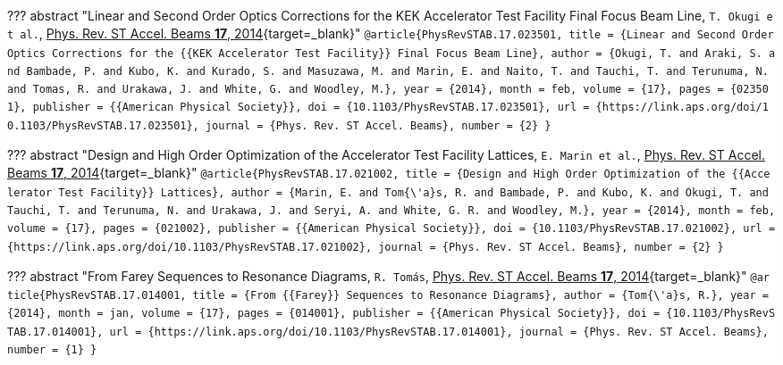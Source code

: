 ??? abstract "Linear and Second Order Optics Corrections for the KEK Accelerator Test Facility Final Focus Beam Line, `T. Okugi et al.`, [Phys. Rev. ST Accel. Beams **17**, 2014](https://link.aps.org/doi/10.1103/PhysRevSTAB.17.023501){target=_blank}"
    ```
    @article{PhysRevSTAB.17.023501,
      title = {Linear and Second Order Optics Corrections for the {{KEK Accelerator Test Facility}} Final Focus Beam Line},
      author = {Okugi, T. and Araki, S. and Bambade, P. and Kubo, K. and Kurado, S. and Masuzawa, M. and Marin, E. and Naito, T. and Tauchi, T. and Terunuma, N. and Tomas, R. and Urakawa, J. and White, G. and Woodley, M.},
      year = {2014},
      month = feb,
      volume = {17},
      pages = {023501},
      publisher = {{American Physical Society}},
      doi = {10.1103/PhysRevSTAB.17.023501},
      url = {https://link.aps.org/doi/10.1103/PhysRevSTAB.17.023501},
      journal = {Phys. Rev. ST Accel. Beams},
      number = {2}
    }
    ```

??? abstract "Design and High Order Optimization of the Accelerator Test Facility Lattices, `E. Marin et al.`, [Phys. Rev. ST Accel. Beams **17**, 2014](https://link.aps.org/doi/10.1103/PhysRevSTAB.17.021002){target=_blank}"
    ```
    @article{PhysRevSTAB.17.021002,
      title = {Design and High Order Optimization of the {{Accelerator Test Facility}} Lattices},
      author = {Marin, E. and Tom{\'a}s, R. and Bambade, P. and Kubo, K. and Okugi, T. and Tauchi, T. and Terunuma, N. and Urakawa, J. and Seryi, A. and White, G. R. and Woodley, M.},
      year = {2014},
      month = feb,
      volume = {17},
      pages = {021002},
      publisher = {{American Physical Society}},
      doi = {10.1103/PhysRevSTAB.17.021002},
      url = {https://link.aps.org/doi/10.1103/PhysRevSTAB.17.021002},
      journal = {Phys. Rev. ST Accel. Beams},
      number = {2}
    }
    ```

??? abstract "From Farey Sequences to Resonance Diagrams, `R. Tomás`, [Phys. Rev. ST Accel. Beams **17**, 2014](https://link.aps.org/doi/10.1103/PhysRevSTAB.17.014001){target=_blank}"
    ```
    @article{PhysRevSTAB.17.014001,
      title = {From {{Farey}} Sequences to Resonance Diagrams},
      author = {Tom{\'a}s, R.},
      year = {2014},
      month = jan,
      volume = {17},
      pages = {014001},
      publisher = {{American Physical Society}},
      doi = {10.1103/PhysRevSTAB.17.014001},
      url = {https://link.aps.org/doi/10.1103/PhysRevSTAB.17.014001},
      journal = {Phys. Rev. ST Accel. Beams},
      number = {1}
    }
    ```
